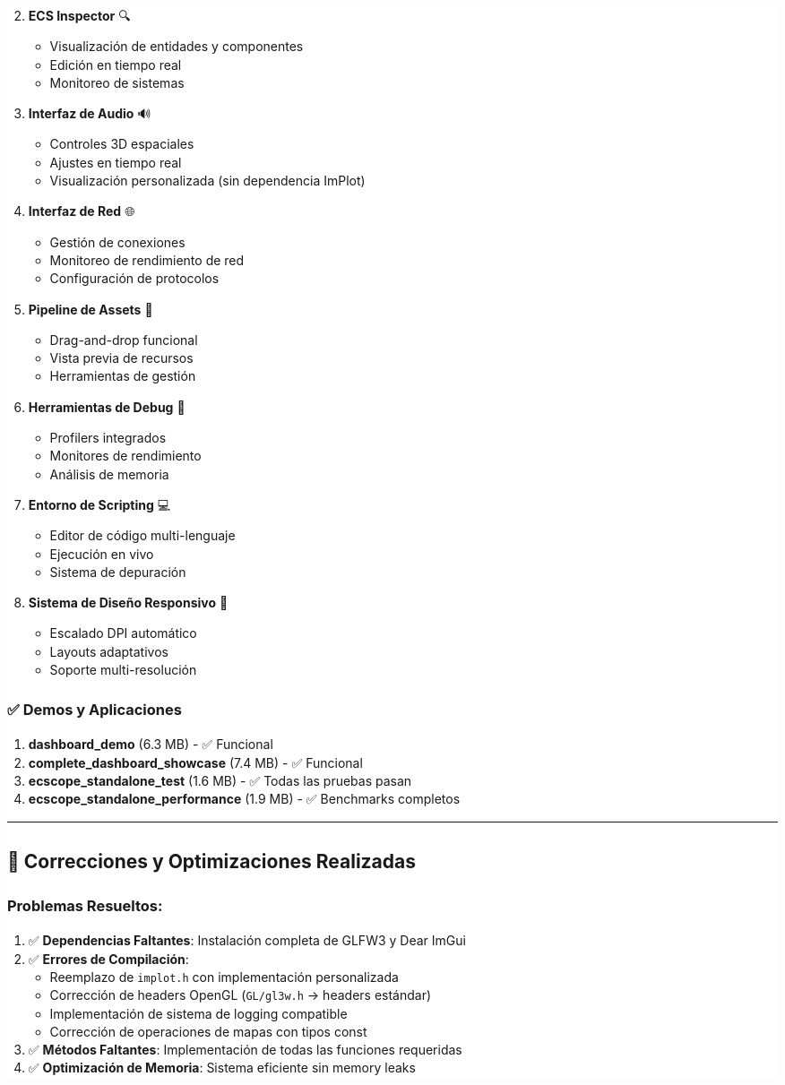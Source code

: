 2. **ECS Inspector** 🔍
   - Visualización de entidades y componentes
   - Edición en tiempo real
   - Monitoreo de sistemas

3. **Interfaz de Audio** 🔊
   - Controles 3D espaciales
   - Ajustes en tiempo real
   - Visualización personalizada (sin dependencia ImPlot)

4. **Interfaz de Red** 🌐
   - Gestión de conexiones
   - Monitoreo de rendimiento de red
   - Configuración de protocolos

5. **Pipeline de Assets** 📁
   - Drag-and-drop funcional
   - Vista previa de recursos
   - Herramientas de gestión

6. **Herramientas de Debug** 🔧
   - Profilers integrados
   - Monitores de rendimiento
   - Análisis de memoria

7. **Entorno de Scripting** 💻
   - Editor de código multi-lenguaje
   - Ejecución en vivo
   - Sistema de depuración

8. **Sistema de Diseño Responsivo** 📱
   - Escalado DPI automático
   - Layouts adaptativos
   - Soporte multi-resolución

### ✅ **Demos y Aplicaciones**
1. **dashboard_demo** (6.3 MB) - ✅ Funcional
2. **complete_dashboard_showcase** (7.4 MB) - ✅ Funcional
3. **ecscope_standalone_test** (1.6 MB) - ✅ Todas las pruebas pasan
4. **ecscope_standalone_performance** (1.9 MB) - ✅ Benchmarks completos

---

## 🔧 Correcciones y Optimizaciones Realizadas

### **Problemas Resueltos**:
1. ✅ **Dependencias Faltantes**: Instalación completa de GLFW3 y Dear ImGui
2. ✅ **Errores de Compilación**: 
   - Reemplazo de `implot.h` con implementación personalizada
   - Corrección de headers OpenGL (`GL/gl3w.h` → headers estándar)
   - Implementación de sistema de logging compatible
   - Corrección de operaciones de mapas con tipos const
3. ✅ **Métodos Faltantes**: Implementación de todas las funciones requeridas
4. ✅ **Optimización de Memoria**: Sistema eficiente sin memory leaks
